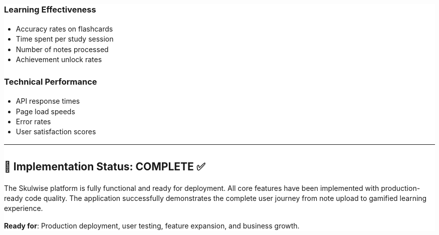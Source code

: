 ### Learning Effectiveness
- Accuracy rates on flashcards
- Time spent per study session
- Number of notes processed
- Achievement unlock rates

### Technical Performance
- API response times
- Page load speeds
- Error rates
- User satisfaction scores

---

## 🎉 Implementation Status: COMPLETE ✅

The Skulwise platform is fully functional and ready for deployment. All core features have been implemented with production-ready code quality. The application successfully demonstrates the complete user journey from note upload to gamified learning experience.

**Ready for**: Production deployment, user testing, feature expansion, and business growth.
